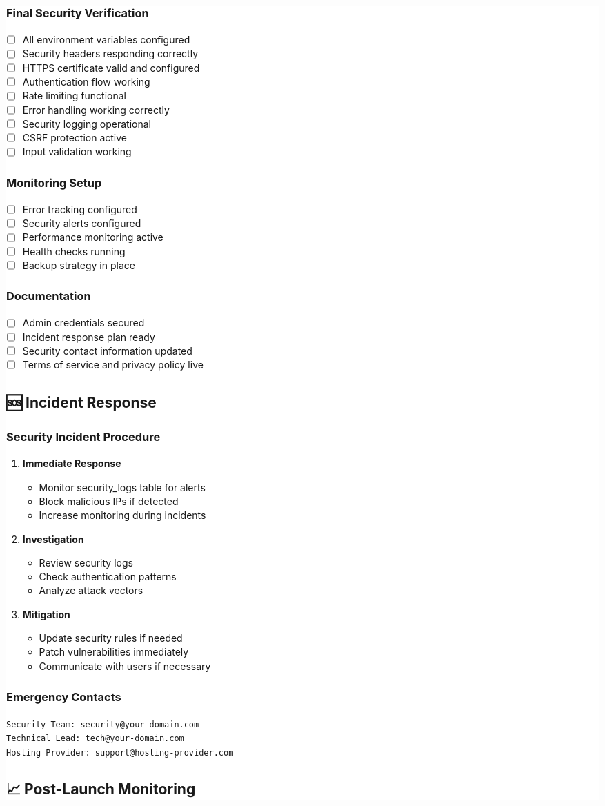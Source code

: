 ### Final Security Verification
- [ ] All environment variables configured
- [ ] Security headers responding correctly
- [ ] HTTPS certificate valid and configured
- [ ] Authentication flow working
- [ ] Rate limiting functional
- [ ] Error handling working correctly
- [ ] Security logging operational
- [ ] CSRF protection active
- [ ] Input validation working

### Monitoring Setup
- [ ] Error tracking configured
- [ ] Security alerts configured
- [ ] Performance monitoring active
- [ ] Health checks running
- [ ] Backup strategy in place

### Documentation
- [ ] Admin credentials secured
- [ ] Incident response plan ready
- [ ] Security contact information updated
- [ ] Terms of service and privacy policy live

## 🆘 Incident Response

### Security Incident Procedure
1. **Immediate Response**
   - Monitor security_logs table for alerts
   - Block malicious IPs if detected
   - Increase monitoring during incidents

2. **Investigation**
   - Review security logs
   - Check authentication patterns
   - Analyze attack vectors

3. **Mitigation**
   - Update security rules if needed
   - Patch vulnerabilities immediately
   - Communicate with users if necessary

### Emergency Contacts
```
Security Team: security@your-domain.com
Technical Lead: tech@your-domain.com
Hosting Provider: support@hosting-provider.com
```

## 📈 Post-Launch Monitoring
